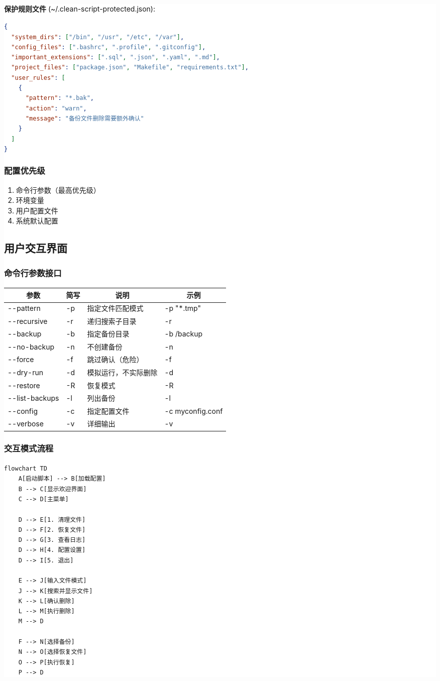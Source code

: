 **保护规则文件** (~/.clean-script-protected.json):
```json
{
  "system_dirs": ["/bin", "/usr", "/etc", "/var"],
  "config_files": [".bashrc", ".profile", ".gitconfig"],
  "important_extensions": [".sql", ".json", ".yaml", ".md"],
  "project_files": ["package.json", "Makefile", "requirements.txt"],
  "user_rules": [
    {
      "pattern": "*.bak",
      "action": "warn",
      "message": "备份文件删除需要额外确认"
    }
  ]
}
```

### 配置优先级

1. 命令行参数（最高优先级）
2. 环境变量
3. 用户配置文件
4. 系统默认配置

## 用户交互界面

### 命令行参数接口

| 参数 | 简写 | 说明 | 示例 |
|------|------|------|------|
| --pattern | -p | 指定文件匹配模式 | -p "*.tmp" |
| --recursive | -r | 递归搜索子目录 | -r |
| --backup | -b | 指定备份目录 | -b /backup |
| --no-backup | -n | 不创建备份 | -n |
| --force | -f | 跳过确认（危险） | -f |
| --dry-run | -d | 模拟运行，不实际删除 | -d |
| --restore | -R | 恢复模式 | -R |
| --list-backups | -l | 列出备份 | -l |
| --config | -c | 指定配置文件 | -c myconfig.conf |
| --verbose | -v | 详细输出 | -v |

### 交互模式流程

```mermaid
flowchart TD
    A[启动脚本] --> B[加载配置]
    B --> C[显示欢迎界面]
    C --> D[主菜单]
    
    D --> E[1. 清理文件]
    D --> F[2. 恢复文件]
    D --> G[3. 查看日志]
    D --> H[4. 配置设置]
    D --> I[5. 退出]
    
    E --> J[输入文件模式]
    J --> K[搜索并显示文件]
    K --> L[确认删除]
    L --> M[执行删除]
    M --> D
    
    F --> N[选择备份]
    N --> O[选择恢复文件]
    O --> P[执行恢复]
    P --> D
```
